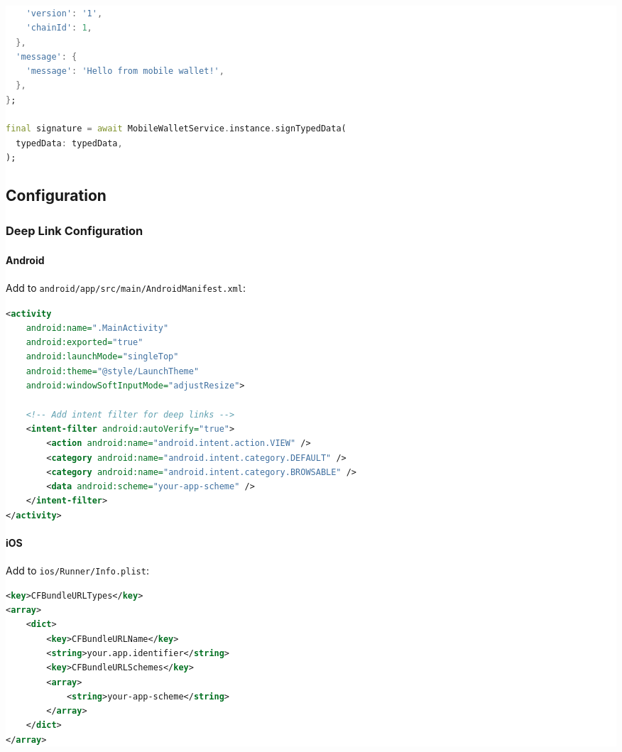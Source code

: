 ```dart
    'version': '1',
    'chainId': 1,
  },
  'message': {
    'message': 'Hello from mobile wallet!',
  },
};

final signature = await MobileWalletService.instance.signTypedData(
  typedData: typedData,
);
```

## Configuration

### Deep Link Configuration

#### Android

Add to `android/app/src/main/AndroidManifest.xml`:

```xml
<activity
    android:name=".MainActivity"
    android:exported="true"
    android:launchMode="singleTop"
    android:theme="@style/LaunchTheme"
    android:windowSoftInputMode="adjustResize">
    
    <!-- Add intent filter for deep links -->
    <intent-filter android:autoVerify="true">
        <action android:name="android.intent.action.VIEW" />
        <category android:name="android.intent.category.DEFAULT" />
        <category android:name="android.intent.category.BROWSABLE" />
        <data android:scheme="your-app-scheme" />
    </intent-filter>
</activity>
```

#### iOS

Add to `ios/Runner/Info.plist`:

```xml
<key>CFBundleURLTypes</key>
<array>
    <dict>
        <key>CFBundleURLName</key>
        <string>your.app.identifier</string>
        <key>CFBundleURLSchemes</key>
        <array>
            <string>your-app-scheme</string>
        </array>
    </dict>
</array>
```
